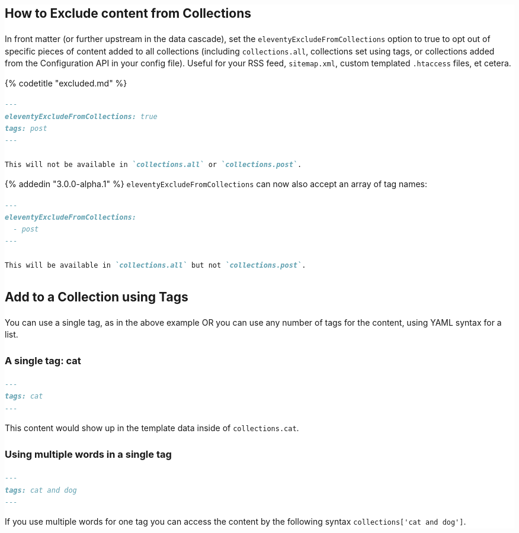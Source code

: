 ## How to Exclude content from Collections

In front matter (or further upstream in the data cascade), set the `eleventyExcludeFromCollections` option to true to opt out of specific pieces of content added to all collections (including `collections.all`, collections set using tags, or collections added from the Configuration API in your config file). Useful for your RSS feed, `sitemap.xml`, custom templated `.htaccess` files, et cetera.

{% codetitle "excluded.md" %}

```markdown
---
eleventyExcludeFromCollections: true
tags: post
---

This will not be available in `collections.all` or `collections.post`.
```

{% addedin "3.0.0-alpha.1" %} `eleventyExcludeFromCollections` can now also accept an array of tag names:

```markdown
---
eleventyExcludeFromCollections:
  - post
---

This will be available in `collections.all` but not `collections.post`.
```

## Add to a Collection using Tags

You can use a single tag, as in the above example OR you can use any number of tags for the content, using YAML syntax for a list.

### A single tag: cat

```markdown
---
tags: cat
---
```

This content would show up in the template data inside of `collections.cat`.

### Using multiple words in a single tag

```markdown
---
tags: cat and dog
---
```

If you use multiple words for one tag you can access the content by the following syntax `collections['cat and dog']`.
